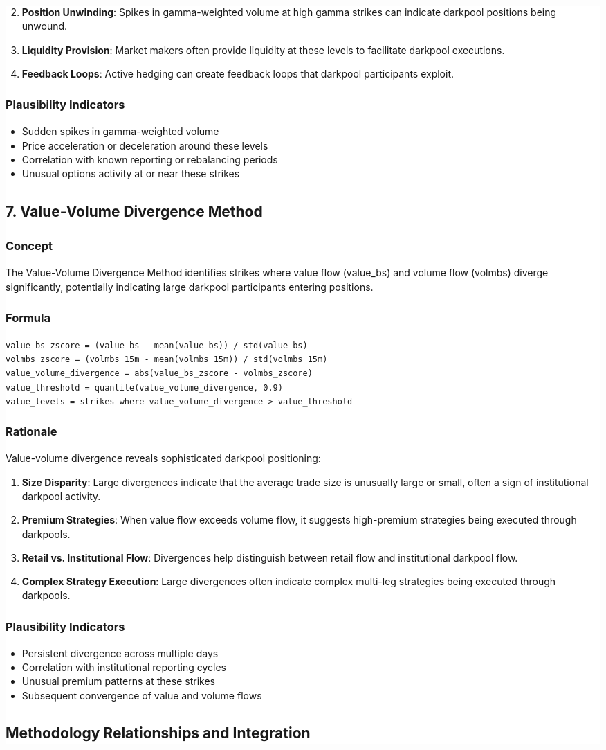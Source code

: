 2. **Position Unwinding**: Spikes in gamma-weighted volume at high gamma strikes can indicate darkpool positions being unwound.

3. **Liquidity Provision**: Market makers often provide liquidity at these levels to facilitate darkpool executions.

4. **Feedback Loops**: Active hedging can create feedback loops that darkpool participants exploit.

### Plausibility Indicators
- Sudden spikes in gamma-weighted volume
- Price acceleration or deceleration around these levels
- Correlation with known reporting or rebalancing periods
- Unusual options activity at or near these strikes

## 7. Value-Volume Divergence Method

### Concept
The Value-Volume Divergence Method identifies strikes where value flow (value_bs) and volume flow (volmbs) diverge significantly, potentially indicating large darkpool participants entering positions.

### Formula
```
value_bs_zscore = (value_bs - mean(value_bs)) / std(value_bs)
volmbs_zscore = (volmbs_15m - mean(volmbs_15m)) / std(volmbs_15m)
value_volume_divergence = abs(value_bs_zscore - volmbs_zscore)
value_threshold = quantile(value_volume_divergence, 0.9)
value_levels = strikes where value_volume_divergence > value_threshold
```

### Rationale
Value-volume divergence reveals sophisticated darkpool positioning:

1. **Size Disparity**: Large divergences indicate that the average trade size is unusually large or small, often a sign of institutional darkpool activity.

2. **Premium Strategies**: When value flow exceeds volume flow, it suggests high-premium strategies being executed through darkpools.

3. **Retail vs. Institutional Flow**: Divergences help distinguish between retail flow and institutional darkpool flow.

4. **Complex Strategy Execution**: Large divergences often indicate complex multi-leg strategies being executed through darkpools.

### Plausibility Indicators
- Persistent divergence across multiple days
- Correlation with institutional reporting cycles
- Unusual premium patterns at these strikes
- Subsequent convergence of value and volume flows

## Methodology Relationships and Integration
